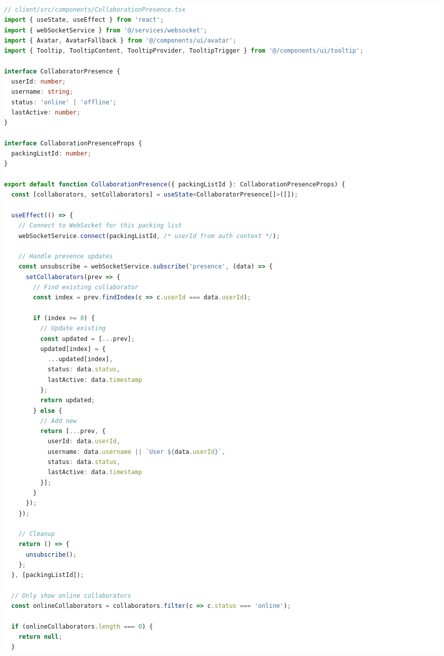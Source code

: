 ```typescript
// client/src/components/CollaborationPresence.tsx
import { useState, useEffect } from 'react';
import { webSocketService } from '@/services/websocket';
import { Avatar, AvatarFallback } from '@/components/ui/avatar';
import { Tooltip, TooltipContent, TooltipProvider, TooltipTrigger } from '@/components/ui/tooltip';

interface CollaboratorPresence {
  userId: number;
  username: string;
  status: 'online' | 'offline';
  lastActive: number;
}

interface CollaborationPresenceProps {
  packingListId: number;
}

export default function CollaborationPresence({ packingListId }: CollaborationPresenceProps) {
  const [collaborators, setCollaborators] = useState<CollaboratorPresence[]>([]);

  useEffect(() => {
    // Connect to WebSocket for this packing list
    webSocketService.connect(packingListId, /* userId from auth context */);

    // Handle presence updates
    const unsubscribe = webSocketService.subscribe('presence', (data) => {
      setCollaborators(prev => {
        // Find existing collaborator
        const index = prev.findIndex(c => c.userId === data.userId);

        if (index >= 0) {
          // Update existing
          const updated = [...prev];
          updated[index] = {
            ...updated[index],
            status: data.status,
            lastActive: data.timestamp
          };
          return updated;
        } else {
          // Add new
          return [...prev, {
            userId: data.userId,
            username: data.username || `User ${data.userId}`,
            status: data.status,
            lastActive: data.timestamp
          }];
        }
      });
    });

    // Cleanup
    return () => {
      unsubscribe();
    };
  }, [packingListId]);

  // Only show online collaborators
  const onlineCollaborators = collaborators.filter(c => c.status === 'online');

  if (onlineCollaborators.length === 0) {
    return null;
  }
```

  [key: string]: any;